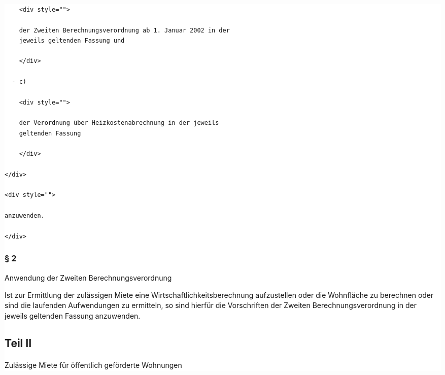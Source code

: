         <div style="">
        
        der Zweiten Berechnungsverordnung ab 1. Januar 2002 in der
        jeweils geltenden Fassung und
        
        </div>
    
      - c)
        
        <div style="">
        
        der Verordnung über Heizkostenabrechnung in der jeweils
        geltenden Fassung
        
        </div>
    
    </div>
    
    <div style="">
    
    anzuwenden.
    
    </div>

</div>

</div>

</div>

</div>

<span id="BJNR016600970BJNE001001307.html"></span>

### § 2  
Anwendung der Zweiten Berechnungsverordnung

<div>

<div class="jnhtml">

<div>

<div class="jurAbsatz">

Ist zur Ermittlung der zulässigen Miete eine
Wirtschaftlichkeitsberechnung aufzustellen oder die Wohnfläche zu
berechnen oder sind die laufenden Aufwendungen zu ermitteln, so sind
hierfür die Vorschriften der Zweiten Berechnungsverordnung in der
jeweils geltenden Fassung anzuwenden.

</div>

</div>

</div>

</div>

<span id="BJNR016600970BJNG000201307.html"></span>

## Teil II  
Zulässige Miete für öffentlich geförderte Wohnungen
